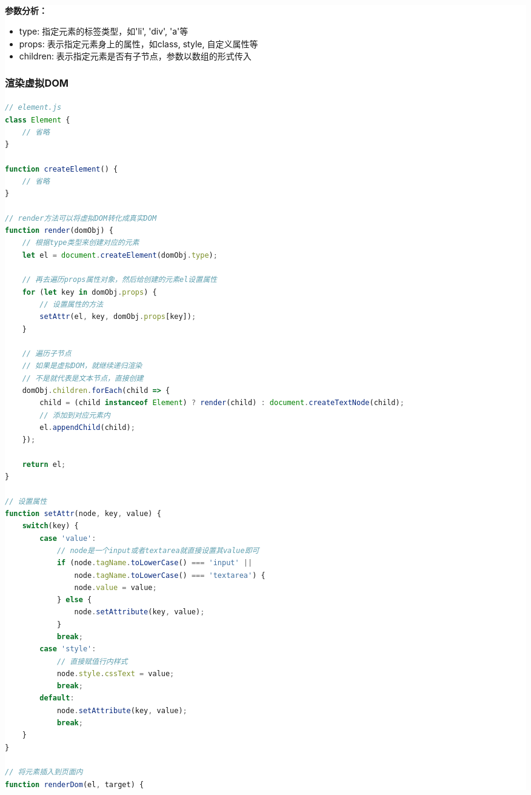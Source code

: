 **参数分析：**  
- type: 指定元素的标签类型，如'li', 'div', 'a'等
- props: 表示指定元素身上的属性，如class, style, 自定义属性等
- children: 表示指定元素是否有子节点，参数以数组的形式传入

### 渲染虚拟DOM
```Javascript
// element.js
class Element {
    // 省略
}

function createElement() {
    // 省略
}

// render方法可以将虚拟DOM转化成真实DOM
function render(domObj) {
    // 根据type类型来创建对应的元素
    let el = document.createElement(domObj.type);

    // 再去遍历props属性对象，然后给创建的元素el设置属性
    for (let key in domObj.props) {
        // 设置属性的方法
        setAttr(el, key, domObj.props[key]);
    }

    // 遍历子节点
    // 如果是虚拟DOM，就继续递归渲染
    // 不是就代表是文本节点，直接创建
    domObj.children.forEach(child => {
        child = (child instanceof Element) ? render(child) : document.createTextNode(child);
        // 添加到对应元素内
        el.appendChild(child);
    });

    return el;
}

// 设置属性
function setAttr(node, key, value) {
    switch(key) {
        case 'value':
            // node是一个input或者textarea就直接设置其value即可
            if (node.tagName.toLowerCase() === 'input' ||
                node.tagName.toLowerCase() === 'textarea') {
                node.value = value;
            } else {
                node.setAttribute(key, value);
            }
            break;
        case 'style':
            // 直接赋值行内样式
            node.style.cssText = value;
            break;
        default:
            node.setAttribute(key, value);
            break;
    }
}

// 将元素插入到页面内
function renderDom(el, target) {
```